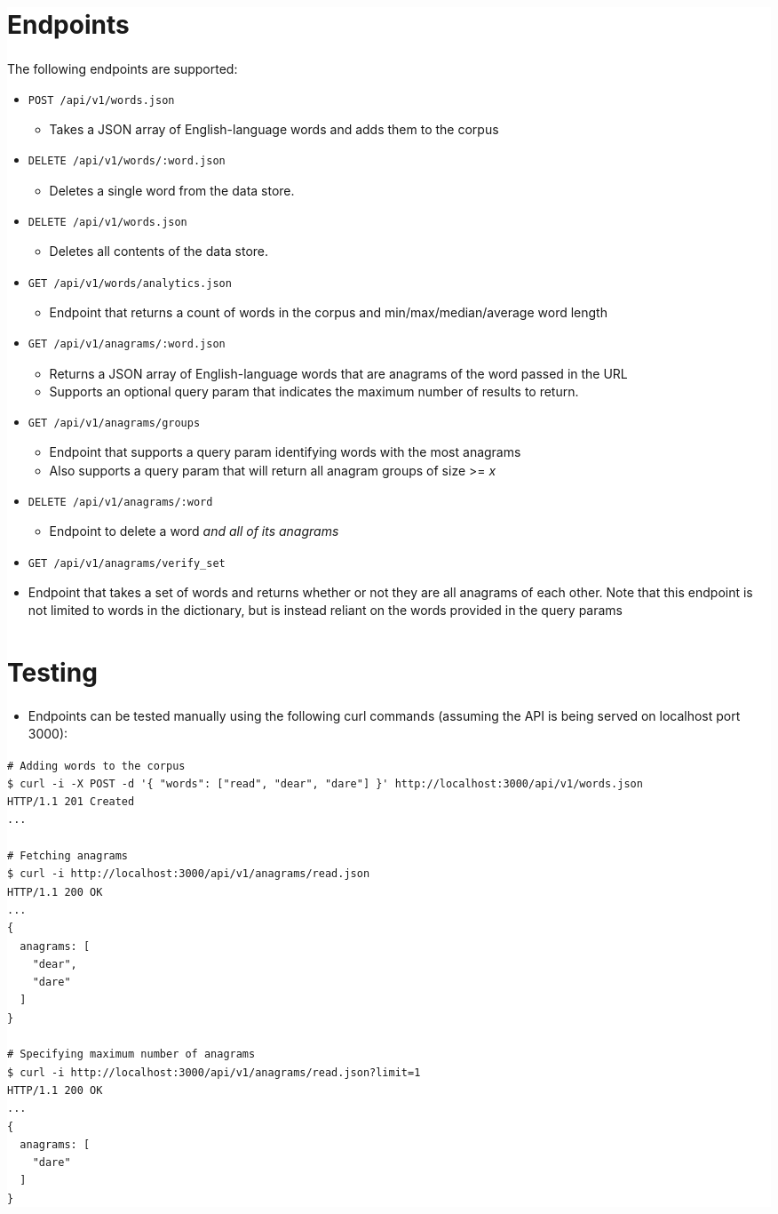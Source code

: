 # Endpoints

The following endpoints are supported:

- `POST /api/v1/words.json`
  - Takes a JSON array of English-language words and adds them to the corpus

- `DELETE /api/v1/words/:word.json`
  - Deletes a single word from the data store.

- `DELETE /api/v1/words.json`
  - Deletes all contents of the data store.

- `GET /api/v1/words/analytics.json`
  - Endpoint that returns a count of words in the corpus and min/max/median/average word length


- `GET /api/v1/anagrams/:word.json`
  - Returns a JSON array of English-language words that are anagrams of the word passed in the URL
  - Supports an optional query param that indicates the maximum number of results to return.

- `GET /api/v1/anagrams/groups`
  - Endpoint that supports a query param identifying words with the most anagrams
  - Also supports a query param that will return all anagram groups of size >= *x*

- `DELETE /api/v1/anagrams/:word`
  - Endpoint to delete a word *and all of its anagrams*

-  `GET /api/v1/anagrams/verify_set`
  - Endpoint that takes a set of words and returns whether or not they are all anagrams of each other. Note that this endpoint is not limited to words in the dictionary, but is instead reliant on the words provided in the query params

# Testing

- Endpoints can be tested manually using the following curl commands (assuming the API is being served on localhost port 3000):

```{bash}
# Adding words to the corpus
$ curl -i -X POST -d '{ "words": ["read", "dear", "dare"] }' http://localhost:3000/api/v1/words.json
HTTP/1.1 201 Created
...

# Fetching anagrams
$ curl -i http://localhost:3000/api/v1/anagrams/read.json
HTTP/1.1 200 OK
...
{
  anagrams: [
    "dear",
    "dare"
  ]
}

# Specifying maximum number of anagrams
$ curl -i http://localhost:3000/api/v1/anagrams/read.json?limit=1
HTTP/1.1 200 OK
...
{
  anagrams: [
    "dare"
  ]
}

```